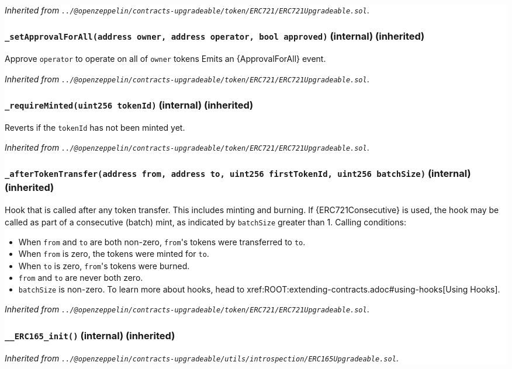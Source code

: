 
_Inherited from `../@openzeppelin/contracts-upgradeable/token/ERC721/ERC721Upgradeable.sol`_.


### `_setApprovalForAll(address owner, address operator, bool approved)` (internal) (inherited) <a name="ERC721Upgradeable-_setApprovalForAll-address-address-bool-" id="ERC721Upgradeable-_setApprovalForAll-address-address-bool-"></a>

Approve `operator` to operate on all of `owner` tokens
Emits an {ApprovalForAll} event.


_Inherited from `../@openzeppelin/contracts-upgradeable/token/ERC721/ERC721Upgradeable.sol`_.


### `_requireMinted(uint256 tokenId)` (internal) (inherited) <a name="ERC721Upgradeable-_requireMinted-uint256-" id="ERC721Upgradeable-_requireMinted-uint256-"></a>

Reverts if the `tokenId` has not been minted yet.


_Inherited from `../@openzeppelin/contracts-upgradeable/token/ERC721/ERC721Upgradeable.sol`_.


### `_afterTokenTransfer(address from, address to, uint256 firstTokenId, uint256 batchSize)` (internal) (inherited) <a name="ERC721Upgradeable-_afterTokenTransfer-address-address-uint256-uint256-" id="ERC721Upgradeable-_afterTokenTransfer-address-address-uint256-uint256-"></a>

Hook that is called after any token transfer. This includes minting and burning. If {ERC721Consecutive} is
used, the hook may be called as part of a consecutive (batch) mint, as indicated by `batchSize` greater than 1.
Calling conditions:
- When `from` and `to` are both non-zero, ``from``'s tokens were transferred to `to`.
- When `from` is zero, the tokens were minted for `to`.
- When `to` is zero, ``from``'s tokens were burned.
- `from` and `to` are never both zero.
- `batchSize` is non-zero.
To learn more about hooks, head to xref:ROOT:extending-contracts.adoc#using-hooks[Using Hooks].


_Inherited from `../@openzeppelin/contracts-upgradeable/token/ERC721/ERC721Upgradeable.sol`_.


### `__ERC165_init()` (internal) (inherited) <a name="ERC165Upgradeable-__ERC165_init--" id="ERC165Upgradeable-__ERC165_init--"></a>




_Inherited from `../@openzeppelin/contracts-upgradeable/utils/introspection/ERC165Upgradeable.sol`_.

